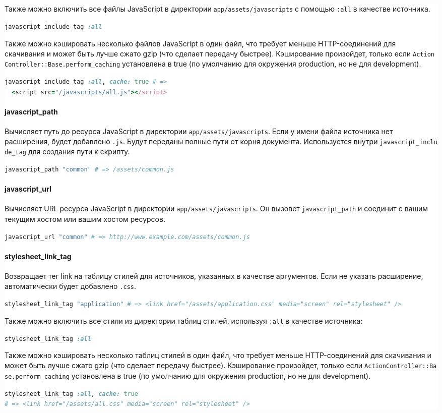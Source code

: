 Также можно включить все файлы JavaScript в директории `app/assets/javascripts` с помощью `:all` в качестве источника.

```ruby
javascript_include_tag :all
```

Также можно кэшировать несколько файлов JavaScript в один файл, что требует меньше HTTP-соединений для скачивания и может быть лучше сжато gzip (что сделает передачу быстрее). Кэширование произойдет, только если `ActionController::Base.perform_caching` установлена в true (по умолчанию для окружения production, но не для development).

```ruby
javascript_include_tag :all, cache: true # =>
  <script src="/javascripts/all.js"></script>
```

#### javascript_path

Вычисляет путь до ресурса JavaScript в директории `app/assets/javascripts`. Если у имени файла источника нет расширения, будет добавлено `.js`. Будут переданы полные пути от корня документа. Используется внутри `javascript_include_tag` для создания пути к скрипту.

```ruby
javascript_path "common" # => /assets/common.js
```

#### javascript_url

Вычисляет URL ресурса JavaScript в директории `app/assets/javascripts`. Он вызовет `javascript_path` и соединит с вашим текущим хостом или вашим хостом ресурсов.

```ruby
javascript_url "common" # => http://www.example.com/assets/common.js
```

#### stylesheet_link_tag

Возвращает тег link на таблицу стилей для источников, указанных в качестве аргументов. Если не указать расширение, автоматически будет добавлено `.css`.

```ruby
stylesheet_link_tag "application" # => <link href="/assets/application.css" media="screen" rel="stylesheet" />
```

Также можно включить все стили из директории таблиц стилей, используя `:all` в качестве источника:

```ruby
stylesheet_link_tag :all
```

Также можно кэшировать несколько таблиц стилей в один файл, что требует меньше HTTP-соединений для скачивания и может быть лучше сжато gzip (что сделает передачу быстрее). Кэширование произойдет, только если `ActionController::Base.perform_caching` установлена в true (по умолчанию для окружения production, но не для development).

```ruby
stylesheet_link_tag :all, cache: true
# => <link href="/assets/all.css" media="screen" rel="stylesheet" />
```
